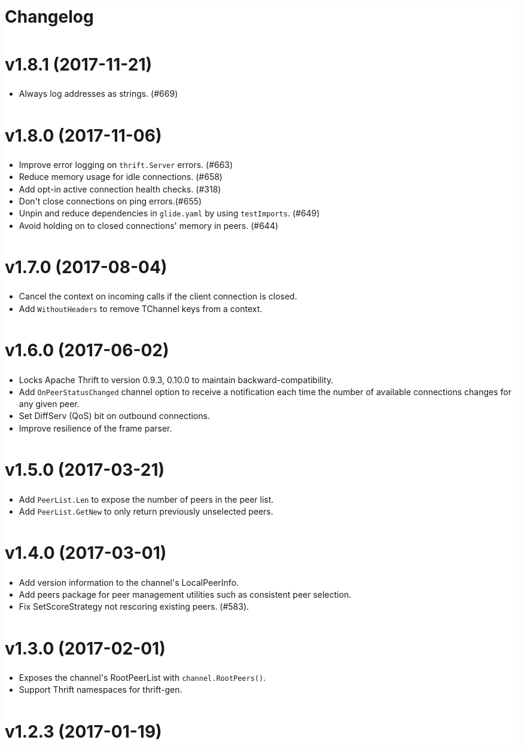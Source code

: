 Changelog
=========

# v1.8.1 (2017-11-21)

 * Always log addresses as strings. (#669)

# v1.8.0 (2017-11-06)

 * Improve error logging on `thrift.Server` errors. (#663)
 * Reduce memory usage for idle connections. (#658)
 * Add opt-in active connection health checks. (#318)
 * Don't close connections on ping errors.(#655)
 * Unpin and reduce dependencies in `glide.yaml` by using `testImports`. (#649)
 * Avoid holding on to closed connections' memory in peers. (#644)

# v1.7.0 (2017-08-04)

* Cancel the context on incoming calls if the client connection is closed.
* Add `WithoutHeaders` to remove TChannel keys from a context.

# v1.6.0 (2017-06-02)

* Locks Apache Thrift to version 0.9.3, 0.10.0 to maintain backward-compatibility.
* Add `OnPeerStatusChanged` channel option to receive a notification each time
  the number of available connections changes for any given peer.
* Set DiffServ (QoS) bit on outbound connections.
* Improve resilience of the frame parser.

# v1.5.0 (2017-03-21)

* Add `PeerList.Len` to expose the number of peers in the peer list.
* Add `PeerList.GetNew` to only return previously unselected peers.

# v1.4.0 (2017-03-01)

* Add version information to the channel's LocalPeerInfo.
* Add peers package for peer management utilities such as
  consistent peer selection.
* Fix SetScoreStrategy not rescoring existing peers. (#583).

# v1.3.0 (2017-02-01)

* Exposes the channel's RootPeerList with `channel.RootPeers()`.
* Support Thrift namespaces for thrift-gen.

# v1.2.3 (2017-01-19)
